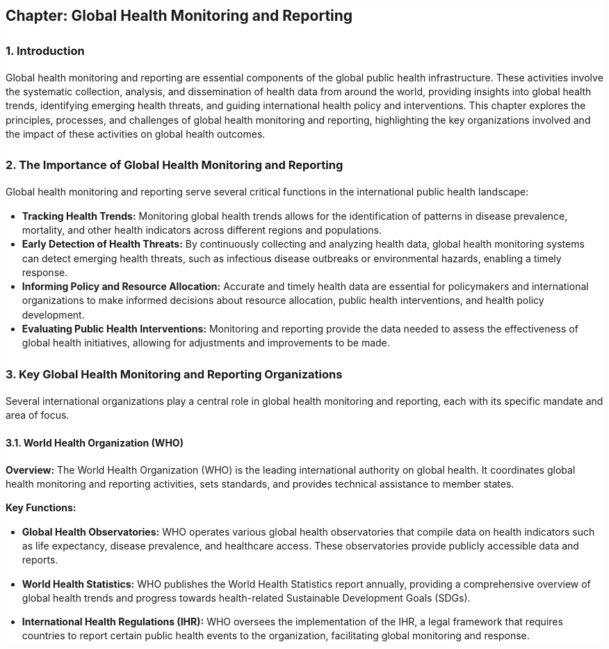 ## Chapter: Global Health Monitoring and Reporting

### 1. Introduction

Global health monitoring and reporting are essential components of the global public health infrastructure. These activities involve the systematic collection, analysis, and dissemination of health data from around the world, providing insights into global health trends, identifying emerging health threats, and guiding international health policy and interventions. This chapter explores the principles, processes, and challenges of global health monitoring and reporting, highlighting the key organizations involved and the impact of these activities on global health outcomes.

### 2. The Importance of Global Health Monitoring and Reporting

Global health monitoring and reporting serve several critical functions in the international public health landscape:

- **Tracking Health Trends:** Monitoring global health trends allows for the identification of patterns in disease prevalence, mortality, and other health indicators across different regions and populations.
- **Early Detection of Health Threats:** By continuously collecting and analyzing health data, global health monitoring systems can detect emerging health threats, such as infectious disease outbreaks or environmental hazards, enabling a timely response.
- **Informing Policy and Resource Allocation:** Accurate and timely health data are essential for policymakers and international organizations to make informed decisions about resource allocation, public health interventions, and health policy development.
- **Evaluating Public Health Interventions:** Monitoring and reporting provide the data needed to assess the effectiveness of global health initiatives, allowing for adjustments and improvements to be made.

### 3. Key Global Health Monitoring and Reporting Organizations

Several international organizations play a central role in global health monitoring and reporting, each with its specific mandate and area of focus.

#### 3.1. World Health Organization (WHO)

**Overview:** The World Health Organization (WHO) is the leading international authority on global health. It coordinates global health monitoring and reporting activities, sets standards, and provides technical assistance to member states.

**Key Functions:**

- **Global Health Observatories:** WHO operates various global health observatories that compile data on health indicators such as life expectancy, disease prevalence, and healthcare access. These observatories provide publicly accessible data and reports.
  
- **World Health Statistics:** WHO publishes the World Health Statistics report annually, providing a comprehensive overview of global health trends and progress towards health-related Sustainable Development Goals (SDGs).

- **International Health Regulations (IHR):** WHO oversees the implementation of the IHR, a legal framework that requires countries to report certain public health events to the organization, facilitating global monitoring and response.
